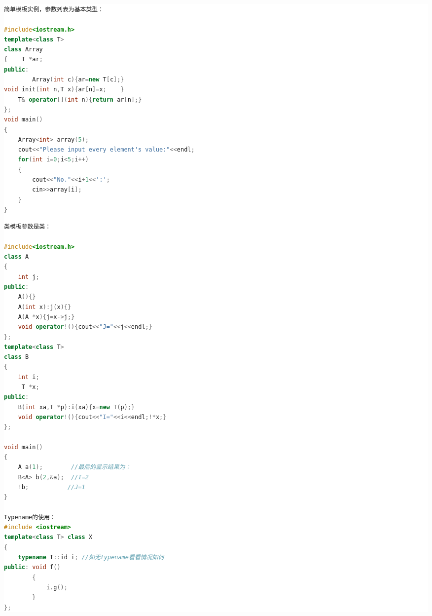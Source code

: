 ```cpp
简单模板实例，参数列表为基本类型：

#include<iostream.h>
template<class T>
class Array
{    T *ar;
public:
        Array(int c){ar=new T[c];}
void init(int n,T x){ar[n]=x;    }
    T& operator[](int n){return ar[n];}
};
void main()
{ 
    Array<int> array(5);
    cout<<"Please input every element's value:"<<endl;
    for(int i=0;i<5;i++)
    { 
        cout<<"No."<<i+1<<':';  
        cin>>array[i];  
    }
}
```

```cpp
类模板参数是类：

#include<iostream.h>
class A
{   
    int j;
public:
    A(){}
    A(int x):j(x){}
    A(A *x){j=x->j;}
    void operator!(){cout<<"J="<<j<<endl;}
}; 
template<class T>
class B
{  
    int i;
     T *x;
public:
    B(int xa,T *p):i(xa){x=new T(p);}
    void operator!(){cout<<"I="<<i<<endl;!*x;}
};

void main()
{
    A a(1);        //最后的显示结果为：
    B<A> b(2,&a);  //I=2
    !b;           //J=1
}

Typename的使用：
#include <iostream>
template<class T> class X 
{ 
    typename T::id i; //如无typename看看情况如何
public: void f()
        {
            i.g();
        }
}; 

```